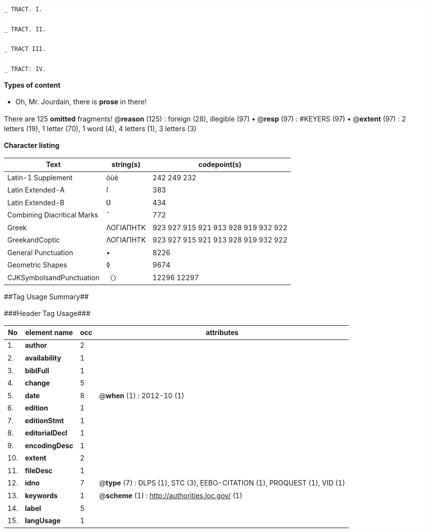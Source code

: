     _ TRACT. I.

    _ TRACT. II.

    _ TRACT III.

    _ TRACT: IV.

**Types of content**

  * Oh, Mr. Jourdain, there is **prose** in there!

There are 125 **omitted** fragments! 
 @__reason__ (125) : foreign (28), illegible (97)  •  @__resp__ (97) : #KEYERS (97)  •  @__extent__ (97) : 2 letters (19), 1 letter (70), 1 word (4), 4 letters (1), 3 letters (3)

**Character listing**


|Text|string(s)|codepoint(s)|
|---|---|---|
|Latin-1 Supplement|òùè|242 249 232|
|Latin Extended-A|ſ|383|
|Latin Extended-B|Ʋ|434|
|Combining             Diacritical Marks|̄|772|
|Greek|ΛΟΓΙΑΠΗΤΚ|923 927 915 921 913 928 919 932 922|
|GreekandCoptic|ΛΟΓΙΑΠΗΤΚ|923 927 915 921 913 928 919 932 922|
|General Punctuation|•|8226|
|Geometric Shapes|◊|9674|
|CJKSymbolsandPunctuation|〈〉|12296 12297|

##Tag Usage Summary##

###Header Tag Usage###

|No|element name|occ|attributes|
|---|---|---|---|
|1.|__author__|2||
|2.|__availability__|1||
|3.|__biblFull__|1||
|4.|__change__|5||
|5.|__date__|8| @__when__ (1) : 2012-10 (1)|
|6.|__edition__|1||
|7.|__editionStmt__|1||
|8.|__editorialDecl__|1||
|9.|__encodingDesc__|1||
|10.|__extent__|2||
|11.|__fileDesc__|1||
|12.|__idno__|7| @__type__ (7) : DLPS (1), STC (3), EEBO-CITATION (1), PROQUEST (1), VID (1)|
|13.|__keywords__|1| @__scheme__ (1) : http://authorities.loc.gov/ (1)|
|14.|__label__|5||
|15.|__langUsage__|1||